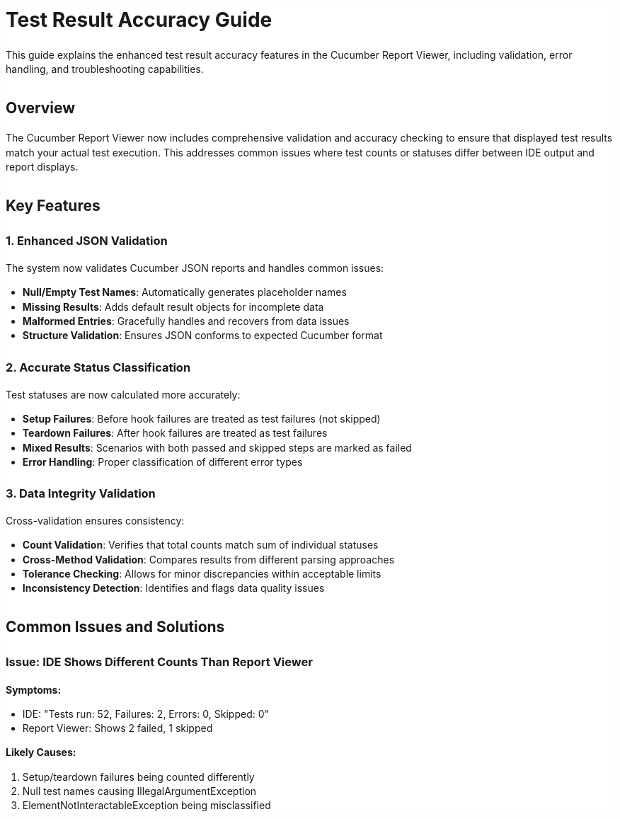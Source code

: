 # Test Result Accuracy Guide

This guide explains the enhanced test result accuracy features in the Cucumber Report Viewer, including validation, error handling, and troubleshooting capabilities.

## Overview

The Cucumber Report Viewer now includes comprehensive validation and accuracy checking to ensure that displayed test results match your actual test execution. This addresses common issues where test counts or statuses differ between IDE output and report displays.

## Key Features

### 1. Enhanced JSON Validation

The system now validates Cucumber JSON reports and handles common issues:

- **Null/Empty Test Names**: Automatically generates placeholder names
- **Missing Results**: Adds default result objects for incomplete data
- **Malformed Entries**: Gracefully handles and recovers from data issues
- **Structure Validation**: Ensures JSON conforms to expected Cucumber format

### 2. Accurate Status Classification

Test statuses are now calculated more accurately:

- **Setup Failures**: Before hook failures are treated as test failures (not skipped)
- **Teardown Failures**: After hook failures are treated as test failures
- **Mixed Results**: Scenarios with both passed and skipped steps are marked as failed
- **Error Handling**: Proper classification of different error types

### 3. Data Integrity Validation

Cross-validation ensures consistency:

- **Count Validation**: Verifies that total counts match sum of individual statuses
- **Cross-Method Validation**: Compares results from different parsing approaches
- **Tolerance Checking**: Allows for minor discrepancies within acceptable limits
- **Inconsistency Detection**: Identifies and flags data quality issues

## Common Issues and Solutions

### Issue: IDE Shows Different Counts Than Report Viewer

**Symptoms:**
- IDE: "Tests run: 52, Failures: 2, Errors: 0, Skipped: 0"
- Report Viewer: Shows 2 failed, 1 skipped

**Likely Causes:**
1. Setup/teardown failures being counted differently
2. Null test names causing IllegalArgumentException
3. ElementNotInteractableException being misclassified
